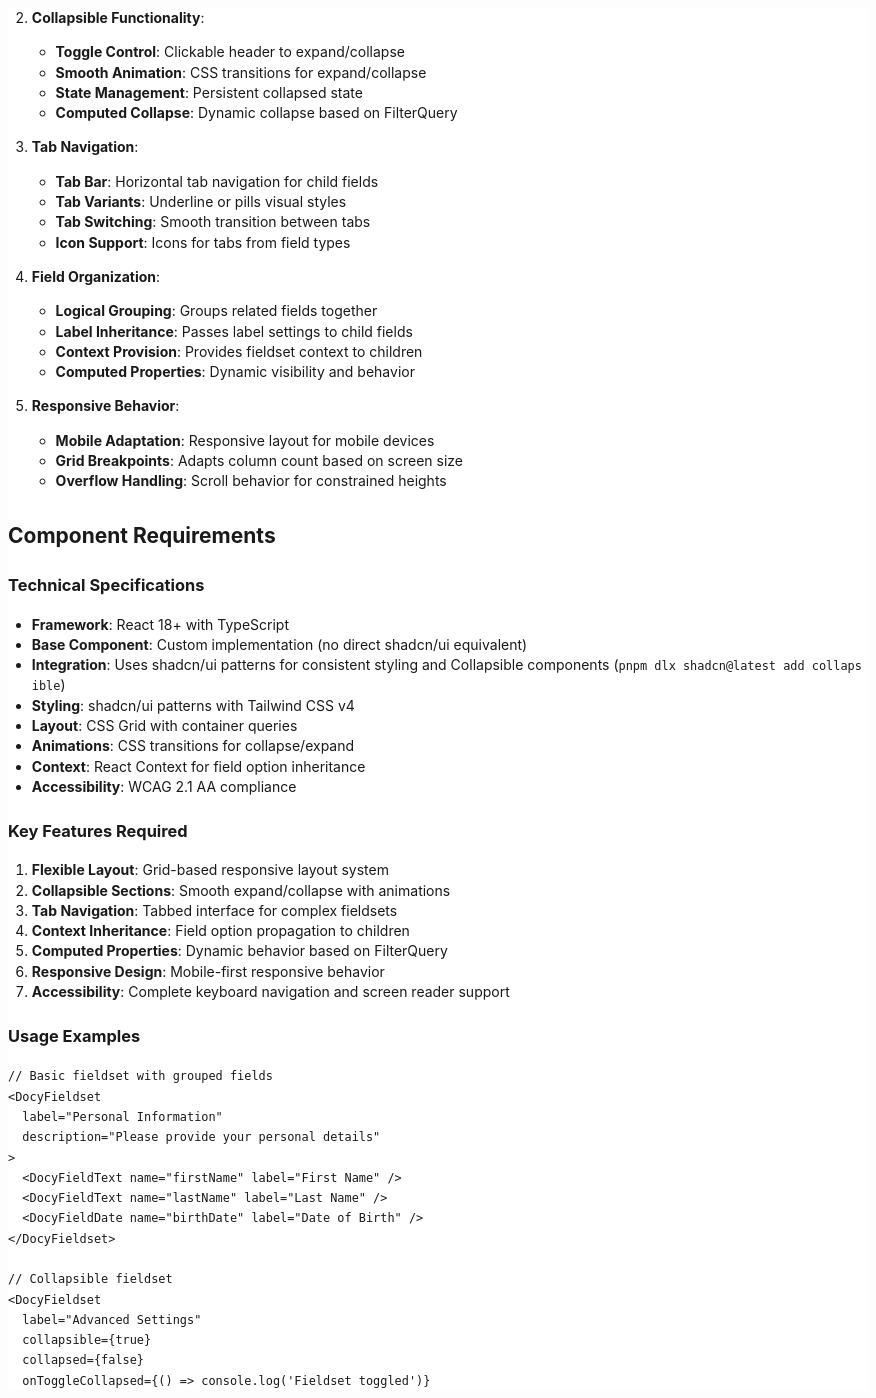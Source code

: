 2. **Collapsible Functionality**:
   - **Toggle Control**: Clickable header to expand/collapse
   - **Smooth Animation**: CSS transitions for expand/collapse
   - **State Management**: Persistent collapsed state
   - **Computed Collapse**: Dynamic collapse based on FilterQuery

3. **Tab Navigation**:
   - **Tab Bar**: Horizontal tab navigation for child fields
   - **Tab Variants**: Underline or pills visual styles
   - **Tab Switching**: Smooth transition between tabs
   - **Icon Support**: Icons for tabs from field types

4. **Field Organization**:
   - **Logical Grouping**: Groups related fields together
   - **Label Inheritance**: Passes label settings to child fields
   - **Context Provision**: Provides fieldset context to children
   - **Computed Properties**: Dynamic visibility and behavior

5. **Responsive Behavior**:
   - **Mobile Adaptation**: Responsive layout for mobile devices
   - **Grid Breakpoints**: Adapts column count based on screen size
   - **Overflow Handling**: Scroll behavior for constrained heights

## Component Requirements

### Technical Specifications
- **Framework**: React 18+ with TypeScript
- **Base Component**: Custom implementation (no direct shadcn/ui equivalent)
- **Integration**: Uses shadcn/ui patterns for consistent styling and Collapsible components (`pnpm dlx shadcn@latest add collapsible`)
- **Styling**: shadcn/ui patterns with Tailwind CSS v4
- **Layout**: CSS Grid with container queries
- **Animations**: CSS transitions for collapse/expand
- **Context**: React Context for field option inheritance
- **Accessibility**: WCAG 2.1 AA compliance

### Key Features Required
1. **Flexible Layout**: Grid-based responsive layout system
2. **Collapsible Sections**: Smooth expand/collapse with animations
3. **Tab Navigation**: Tabbed interface for complex fieldsets
4. **Context Inheritance**: Field option propagation to children
5. **Computed Properties**: Dynamic behavior based on FilterQuery
6. **Responsive Design**: Mobile-first responsive behavior
7. **Accessibility**: Complete keyboard navigation and screen reader support

### Usage Examples

```tsx
// Basic fieldset with grouped fields
<DocyFieldset
  label="Personal Information"
  description="Please provide your personal details"
>
  <DocyFieldText name="firstName" label="First Name" />
  <DocyFieldText name="lastName" label="Last Name" />
  <DocyFieldDate name="birthDate" label="Date of Birth" />
</DocyFieldset>

// Collapsible fieldset
<DocyFieldset
  label="Advanced Settings"
  collapsible={true}
  collapsed={false}
  onToggleCollapsed={() => console.log('Fieldset toggled')}
```